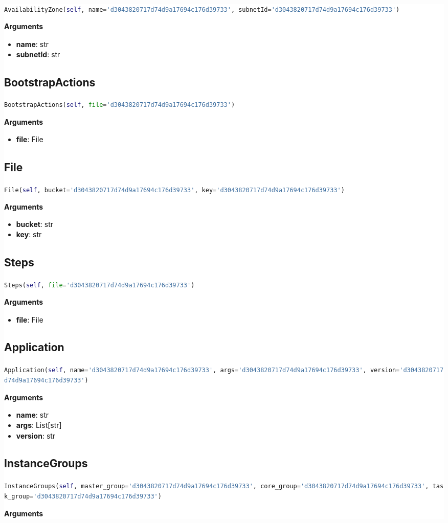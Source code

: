```python
AvailabilityZone(self, name='d3043820717d74d9a17694c176d39733', subnetId='d3043820717d74d9a17694c176d39733')
```

__Arguments__

- __name__: str
- __subnetId__: str

<h2 id="spotinst_sdk2.models.mrscaler.aws.BootstrapActions">BootstrapActions</h2>

```python
BootstrapActions(self, file='d3043820717d74d9a17694c176d39733')
```

__Arguments__

- __file__: File

<h2 id="spotinst_sdk2.models.mrscaler.aws.File">File</h2>

```python
File(self, bucket='d3043820717d74d9a17694c176d39733', key='d3043820717d74d9a17694c176d39733')
```

__Arguments__

- __bucket__: str
- __key__: str

<h2 id="spotinst_sdk2.models.mrscaler.aws.Steps">Steps</h2>

```python
Steps(self, file='d3043820717d74d9a17694c176d39733')
```

__Arguments__

- __file__: File

<h2 id="spotinst_sdk2.models.mrscaler.aws.Application">Application</h2>

```python
Application(self, name='d3043820717d74d9a17694c176d39733', args='d3043820717d74d9a17694c176d39733', version='d3043820717d74d9a17694c176d39733')
```

__Arguments__

- __name__: str
- __args__: List[str]
- __version__: str

<h2 id="spotinst_sdk2.models.mrscaler.aws.InstanceGroups">InstanceGroups</h2>

```python
InstanceGroups(self, master_group='d3043820717d74d9a17694c176d39733', core_group='d3043820717d74d9a17694c176d39733', task_group='d3043820717d74d9a17694c176d39733')
```

__Arguments__

